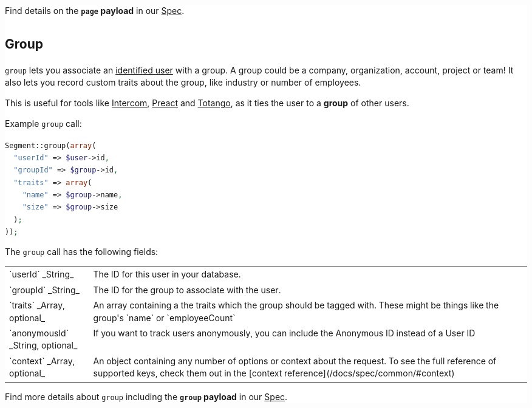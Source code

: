 Find details on the **`page` payload** in our [Spec](/docs/spec/page/).

## Group

`group` lets you associate an [identified user](/docs/sources/server/php/#identify) with a group. A group could be a company, organization, account, project or team! It also lets you record custom traits about the group, like industry or number of employees.

This is useful for tools like [Intercom](/docs/integrations/intercom/), [Preact](/docs/integrations/preact/) and [Totango](/docs/integrations/totango/), as it ties the user to a **group** of other users.

Example `group` call:

```php
Segment::group(array(
  "userId" => $user->id,
  "groupId" => $group->id,
  "traits" => array(
    "name" => $group->name,
    "size" => $group->size
  );
));
```
The `group` call has the following fields:

<table>
  <tr>
    <td>`userId` _String_</td>
    <td>The ID for this user in your database.</td>
  </tr>
  <tr>
    <td>`groupId` _String_</td>
    <td>The ID for the group to associate with the user.</td>
  </tr>
  <tr>
    <td>`traits` _Array, optional_</td>
    <td>An array containing a the traits which the group should be tagged with. These might be things like the group's `name` or `employeeCount`</td>
  </tr>
  <tr>
    <td>`anonymousId` _String, optional_</td>
    <td>If you want to track users anonymously, you can include the Anonymous ID instead of a User ID</td>
  </tr>
  <tr>
    <td>`context` _Array, optional_</td>
    <td>An object containing any number of options or context about the request. To see the full reference of supported keys, check them out in the [context reference](/docs/spec/common/#context)</td>
  </tr>
</table>

Find more details about `group` including the **`group` payload** in our [Spec](/docs/spec/group/).
